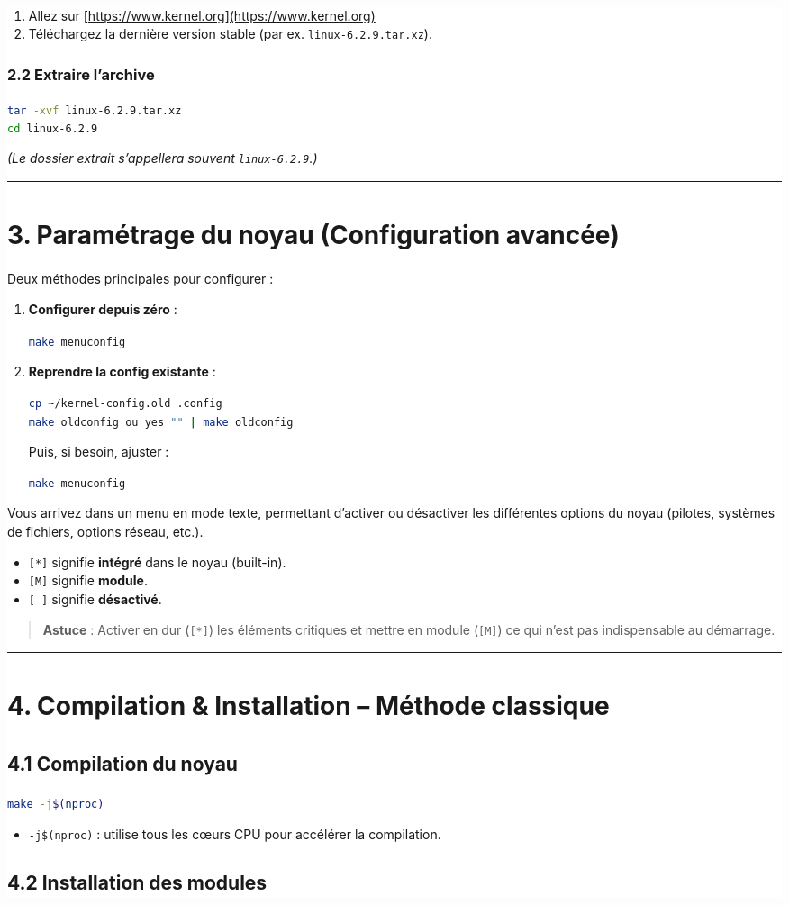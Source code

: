 1. Allez sur [https://www.kernel.org](https://www.kernel.org)  
2. Téléchargez la dernière version stable (par ex. `linux-6.2.9.tar.xz`).

### 2.2 Extraire l’archive

```bash
tar -xvf linux-6.2.9.tar.xz
cd linux-6.2.9
```

*(Le dossier extrait s’appellera souvent `linux-6.2.9`.)*

---

# 3. Paramétrage du noyau (Configuration avancée)

Deux méthodes principales pour configurer :

1. **Configurer depuis zéro** :  
   ```bash
   make menuconfig
   ```
2. **Reprendre la config existante** :  
   ```bash
   cp ~/kernel-config.old .config
   make oldconfig ou yes "" | make oldconfig
   ```
   Puis, si besoin, ajuster :  
   ```bash
   make menuconfig
   ```

Vous arrivez dans un menu en mode texte, permettant d’activer ou désactiver les différentes options du noyau (pilotes, systèmes de fichiers, options réseau, etc.).

- `[*]` signifie **intégré** dans le noyau (built-in).  
- `[M]` signifie **module**.  
- `[ ]` signifie **désactivé**.  

> **Astuce** : Activer en dur (`[*]`) les éléments critiques et mettre en module (`[M]`) ce qui n’est pas indispensable au démarrage.

---

# 4. Compilation & Installation – Méthode **classique**

## 4.1 Compilation du noyau

```bash
make -j$(nproc)
```
- `-j$(nproc)` : utilise tous les cœurs CPU pour accélérer la compilation.

## 4.2 Installation des modules
